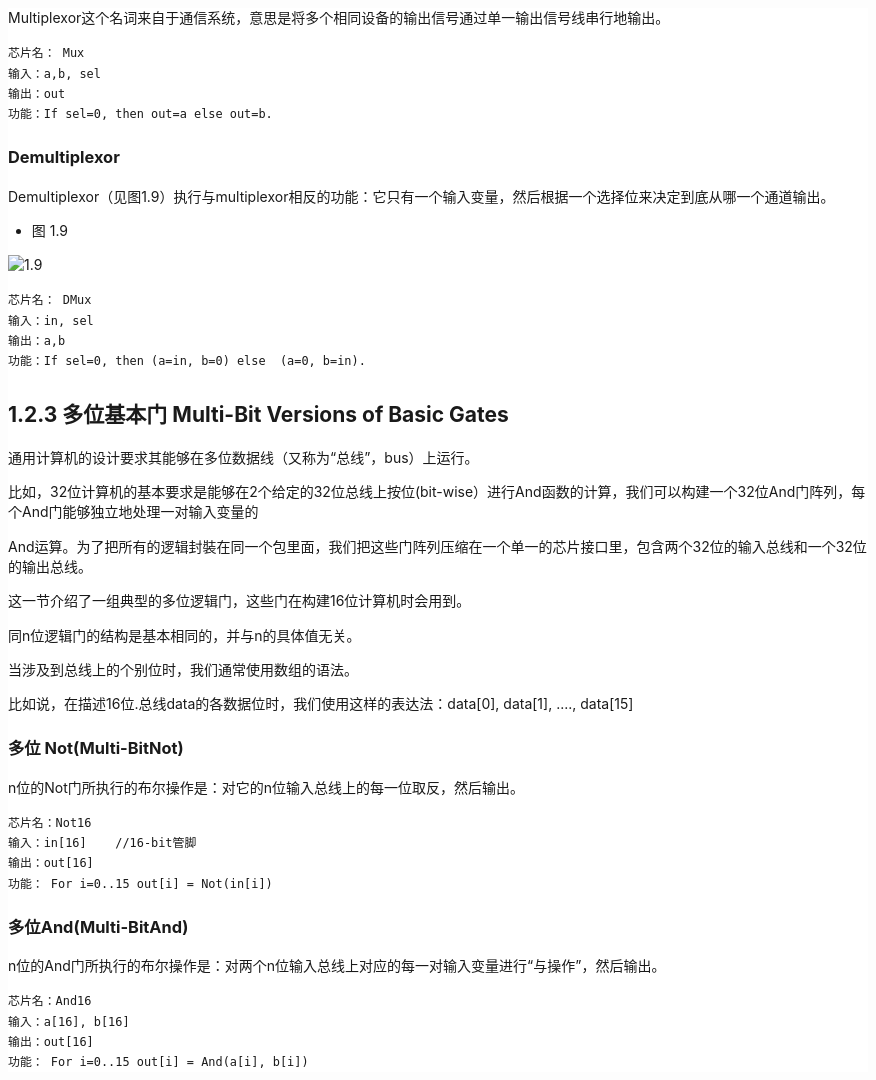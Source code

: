 Multiplexor这个名词来自于通信系统，意思是将多个相同设备的输出信号通过单一输出信号线串行地输出。

```
芯片名： Mux
输入：a,b, sel
输出：out
功能：If sel=0, then out=a else out=b.
```

### Demultiplexor

Demultiplexor（见图1.9）执行与multiplexor相反的功能：它只有一个输入变量，然后根据一个选择位来决定到底从哪一个通道输出。

- 图 1.9

![1.9](https://img-blog.csdnimg.cn/b5e3f7cd5e514203bff7939067ea432b.png)

```
芯片名： DMux
输入：in, sel
输出：a,b
功能：If sel=0, then (a=in, b=0) else  (a=0, b=in).
```

## 1.2.3 多位基本门 Multi-Bit Versions of Basic Gates

通用计算机的设计要求其能够在多位数据线（又称为“总线”，bus）上运行。

比如，32位计算机的基本要求是能够在2个给定的32位总线上按位(bit-wise）进行And函数的计算，我们可以构建一个32位And门阵列，每个And门能够独立地处理一对输入变量的

And运算。为了把所有的逻辑封裝在同一个包里面，我们把这些门阵列压缩在一个单一的芯片接口里，包含两个32位的输入总线和一个32位的输出总线。

这一节介绍了一组典型的多位逻辑门，这些门在构建16位计算机时会用到。

同n位逻辑门的结构是基本相同的，并与n的具体值无关。

当涉及到总线上的个别位时，我们通常使用数组的语法。

比如说，在描述16位.总线data的各数据位时，我们使用这样的表达法：data[0], data[1], ...., data[15]

### 多位 Not(Multi-BitNot)

n位的Not门所执行的布尔操作是：对它的n位输入总线上的每一位取反，然后输出。

```
芯片名：Not16
输入：in[16]    //16-bit管脚
输出：out[16]
功能： For i=0..15 out[i] = Not(in[i])
```

### 多位And(Multi-BitAnd)

n位的And门所执行的布尔操作是：对两个n位输入总线上对应的每一对输入变量进行“与操作”，然后输出。

```
芯片名：And16
输入：a[16], b[16]
输出：out[16]
功能： For i=0..15 out[i] = And(a[i], b[i])
```
